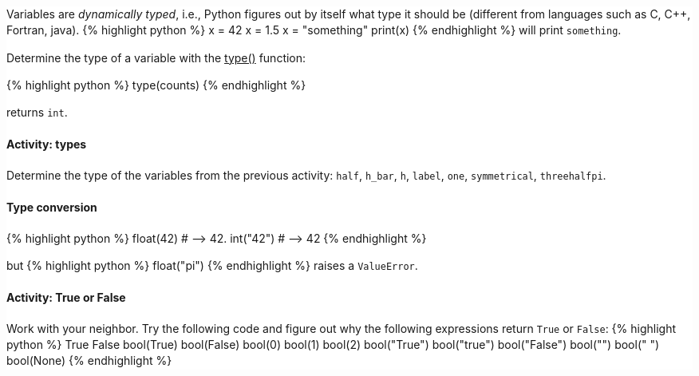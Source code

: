 Variables are *dynamically typed*, i.e., Python figures out by itself
what type it should be (different from languages such as C, C++,
Fortran, java).
{% highlight python %}
x = 42
x = 1.5
x = "something"
print(x)
{% endhighlight %}
will print `something`.


Determine the type of a variable with the
[type()](https://docs.python.org/3/library/functions.html#type)
function:

{% highlight python %}
type(counts)
{% endhighlight %}

returns `int`.

#### Activity: types
Determine the type of the variables from the previous activity:
`half`, `h_bar`, `h`, `label`, `one`, `symmetrical`, `threehalfpi`.

#### Type conversion
{% highlight python %}
float(42)     # --> 42.
int("42")     # --> 42
{% endhighlight %}

but
{% highlight python %}
float("pi")
{% endhighlight %}
raises a `ValueError`.

#### Activity: True or False
Work with your neighbor. Try the following code and figure out why the
following expressions return `True` or `False`:
{% highlight python %}
True
False
bool(True)
bool(False)
bool(0)
bool(1)
bool(2)
bool("True")
bool("true")
bool("False")
bool("")
bool(" ")
bool(None)
{% endhighlight %}

